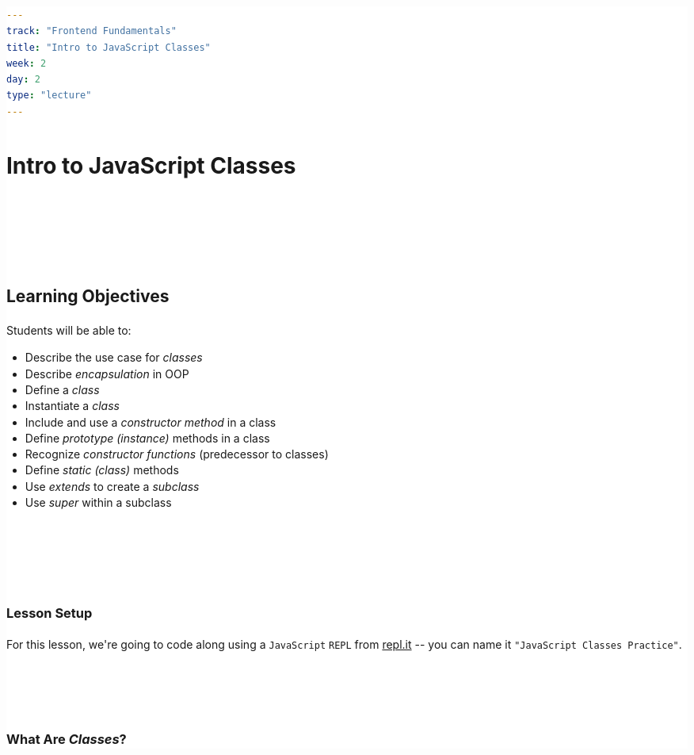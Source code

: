 ```yaml
---
track: "Frontend Fundamentals"
title: "Intro to JavaScript Classes"
week: 2
day: 2
type: "lecture"
---
```


# Intro to JavaScript Classes  

<br>
<br>
<br>
<br>



## Learning Objectives


<p>Students will be able to:</p>

- Describe the use case for _classes_
- Describe _encapsulation_ in OOP
- Define a _class_
- Instantiate a _class_
- Include and use a _constructor method_ in a class
- Define _prototype (instance)_ methods in a class
- Recognize _constructor functions_ (predecessor to classes)
- Define _static (class)_ methods
- Use _extends_ to create a _subclass_
- Use _super_ within a subclass

<br>
<br>
<br>
<br>


### Lesson Setup  

For this lesson, we're going to code along using a `JavaScript` `REPL` from [repl.it](https://repl.it) -- you can name it `"JavaScript Classes Practice"`.

<br>
<br>
<br>



### What Are <em>Classes</em>?
